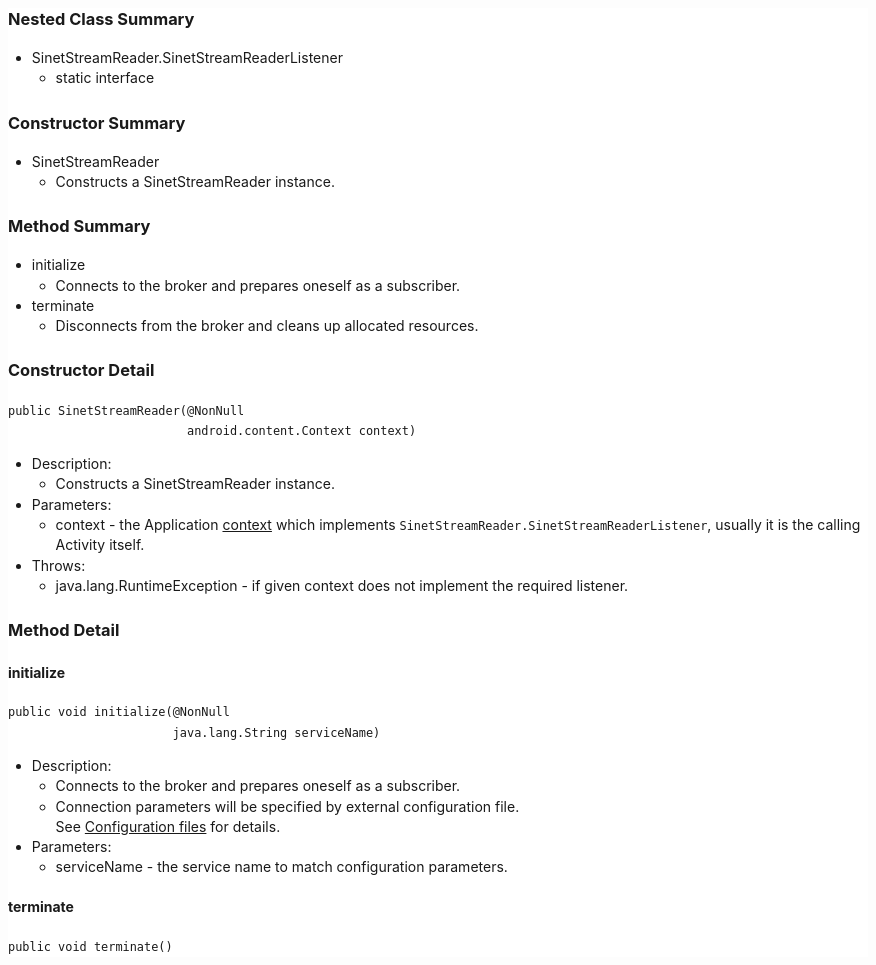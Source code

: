 
### Nested Class Summary
* SinetStreamReader.SinetStreamReaderListener
    * static interface


### Constructor Summary
* SinetStreamReader
    * Constructs a SinetStreamReader instance.


### Method Summary
* initialize
    * Connects to the broker and prepares oneself as a subscriber.
* terminate
    * Disconnects from the broker and cleans up allocated resources.


### Constructor Detail

```
public SinetStreamReader(@NonNull
                         android.content.Context context)
```

* Description:
    * Constructs a SinetStreamReader instance.
* Parameters:
    * context - the Application [context](https://developer.android.com/reference/android/content/Context) which implements `SinetStreamReader.SinetStreamReaderListener`, usually it is the calling Activity itself.
* Throws:
    * java.lang.RuntimeException - if given context does not implement the required listener.

### Method Detail
#### initialize

```
public void initialize(@NonNull
                       java.lang.String serviceName)
```

* Description:
    * Connects to the broker and prepares oneself as a subscriber.
    * Connection parameters will be specified by external configuration file.<br/>
      See [Configuration files](config.en.md) for details.
* Parameters:
    * serviceName - the service name to match configuration parameters.

#### terminate

```
public void terminate()
```
